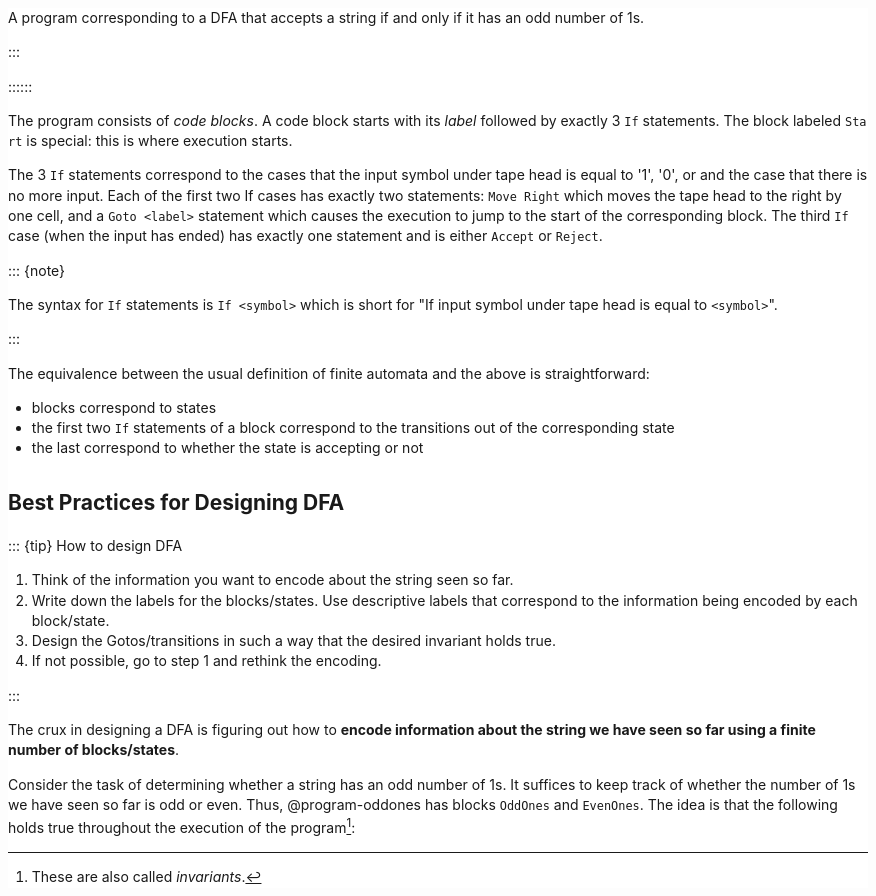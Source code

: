 ``` python
```

A program corresponding to a DFA that accepts a string if and only if it
has an odd number of 1s.

:::

::::::

The program consists of *code blocks*. A code block starts with its
*label* followed by exactly 3 `If` statements. The block labeled `Start`
is special: this is where execution starts.

The 3 `If` statements correspond to the cases that the input symbol
under tape head is equal to '1', '0', or and the case that there is no
more input. Each of the first two If cases has exactly two statements:
`Move Right` which moves the tape head to the right by one cell, and a
`Goto <label>` statement which causes the execution to jump to the start
of the corresponding block. The third `If` case (when the input has
ended) has exactly one statement and is either `Accept` or `Reject`.

::: {note}

The syntax for `If` statements is `If <symbol>` which is short for "If
input symbol under tape head is equal to `<symbol>`".

:::

The equivalence between the usual definition of finite automata and the
above is straightforward:

- blocks correspond to states
- the first two `If` statements of a block correspond to the transitions
  out of the corresponding state
- the last correspond to whether the state is accepting or not

## Best Practices for Designing DFA

::: {tip} How to design DFA

1.  Think of the information you want to encode about the string seen so
    far.
2.  Write down the labels for the blocks/states. Use descriptive labels
    that correspond to the information being encoded by each
    block/state.
3.  Design the Gotos/transitions in such a way that the desired
    invariant holds true.
4.  If not possible, go to step 1 and rethink the encoding.

:::

The crux in designing a DFA is figuring out how to **encode information
about the string we have seen so far using a finite number of
blocks/states**.

Consider the task of determining whether a string has an odd number of
1s. It suffices to keep track of whether the number of 1s we have seen
so far is odd or even. Thus, @program-oddones has blocks `OddOnes` and
`EvenOnes`. The idea is that the following holds true throughout the
execution of the program[^2]:


[^1]: This is inspired by the notation used in [Stanford CS
[^2]: These are also called *invariants*.
[^3]: This is an induction argument.